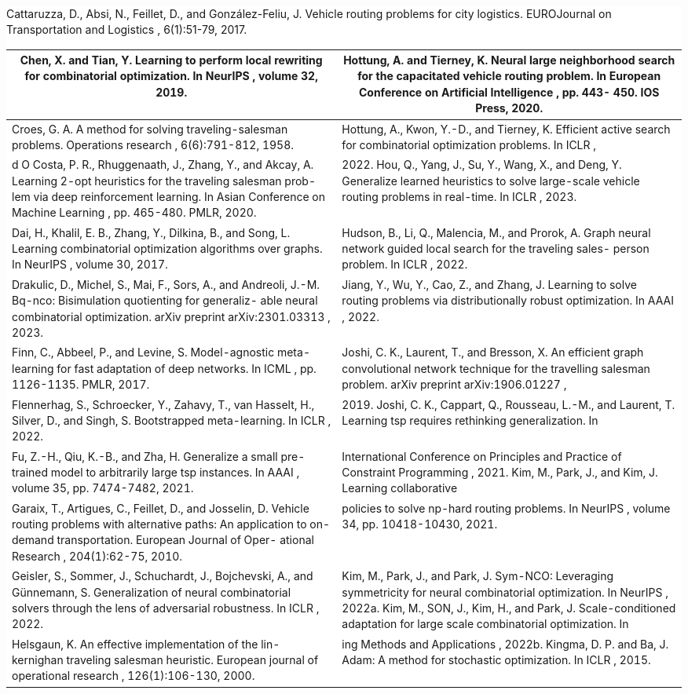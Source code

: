 Cattaruzza, D., Absi, N., Feillet, D., and González-Feliu, J. Vehicle routing problems for city logistics. EUROJournal on Transportation and Logistics , 6(1):51-79, 2017.

| Chen, X. and Tian, Y. Learning to perform local rewriting for combinatorial optimization. In NeurIPS , volume 32, 2019.                                                                                                        | Hottung, A. and Tierney, K. Neural large neighborhood search for the capacitated vehicle routing problem. In European Conference on Artificial Intelligence , pp. 443- 450. IOS Press, 2020.                                                    |
|--------------------------------------------------------------------------------------------------------------------------------------------------------------------------------------------------------------------------------|-------------------------------------------------------------------------------------------------------------------------------------------------------------------------------------------------------------------------------------------------|
| Croes, G. A. A method for solving traveling-salesman problems. Operations research , 6(6):791-812, 1958.                                                                                                                       | Hottung, A., Kwon, Y.-D., and Tierney, K. Efficient active search for combinatorial optimization problems. In ICLR ,                                                                                                                            |
| d O Costa, P. R., Rhuggenaath, J., Zhang, Y., and Akcay, A. Learning 2-opt heuristics for the traveling salesman prob- lem via deep reinforcement learning. In Asian Conference on Machine Learning , pp. 465-480. PMLR, 2020. | 2022. Hou, Q., Yang, J., Su, Y., Wang, X., and Deng, Y. Generalize learned heuristics to solve large-scale vehicle routing problems in real-time. In ICLR , 2023.                                                                               |
| Dai, H., Khalil, E. B., Zhang, Y., Dilkina, B., and Song, L. Learning combinatorial optimization algorithms over graphs. In NeurIPS , volume 30, 2017.                                                                         | Hudson, B., Li, Q., Malencia, M., and Prorok, A. Graph neural network guided local search for the traveling sales- person problem. In ICLR , 2022.                                                                                              |
| Drakulic, D., Michel, S., Mai, F., Sors, A., and Andreoli, J.-M. Bq-nco: Bisimulation quotienting for generaliz- able neural combinatorial optimization. arXiv preprint arXiv:2301.03313 , 2023.                               | Jiang, Y., Wu, Y., Cao, Z., and Zhang, J. Learning to solve routing problems via distributionally robust optimization. In AAAI , 2022.                                                                                                          |
| Finn, C., Abbeel, P., and Levine, S. Model-agnostic meta- learning for fast adaptation of deep networks. In ICML , pp. 1126-1135. PMLR, 2017.                                                                                  | Joshi, C. K., Laurent, T., and Bresson, X. An efficient graph convolutional network technique for the travelling salesman problem. arXiv preprint arXiv:1906.01227 ,                                                                            |
| Flennerhag, S., Schroecker, Y., Zahavy, T., van Hasselt, H., Silver, D., and Singh, S. Bootstrapped meta-learning. In ICLR , 2022.                                                                                             | 2019. Joshi, C. K., Cappart, Q., Rousseau, L.-M., and Laurent, T. Learning tsp requires rethinking generalization. In                                                                                                                           |
| Fu, Z.-H., Qiu, K.-B., and Zha, H. Generalize a small pre- trained model to arbitrarily large tsp instances. In AAAI , volume 35, pp. 7474-7482, 2021.                                                                         | International Conference on Principles and Practice of Constraint Programming , 2021. Kim, M., Park, J., and Kim, J. Learning collaborative                                                                                                     |
| Garaix, T., Artigues, C., Feillet, D., and Josselin, D. Vehicle routing problems with alternative paths: An application to on-demand transportation. European Journal of Oper- ational Research , 204(1):62-75, 2010.          | policies to solve np-hard routing problems. In NeurIPS , volume 34, pp. 10418-10430, 2021.                                                                                                                                                      |
| Geisler, S., Sommer, J., Schuchardt, J., Bojchevski, A., and Günnemann, S. Generalization of neural combinatorial solvers through the lens of adversarial robustness. In ICLR , 2022.                                          | Kim, M., Park, J., and Park, J. Sym-NCO: Leveraging symmetricity for neural combinatorial optimization. In NeurIPS , 2022a. Kim, M., SON, J., Kim, H., and Park, J. Scale-conditioned adaptation for large scale combinatorial optimization. In |
| Helsgaun, K. An effective implementation of the lin- kernighan traveling salesman heuristic. European journal of operational research , 126(1):106-130, 2000.                                                                  | ing Methods and Applications , 2022b. Kingma, D. P. and Ba, J. Adam: A method for stochastic optimization. In ICLR , 2015.                                                                                                                      |